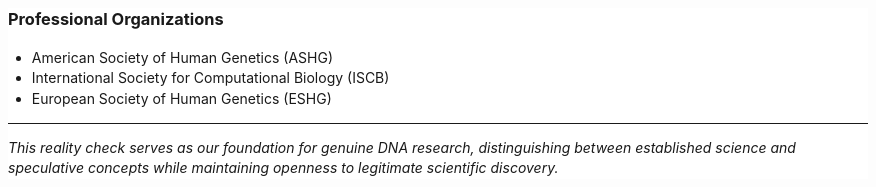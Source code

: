 ### **Professional Organizations**
- American Society of Human Genetics (ASHG)
- International Society for Computational Biology (ISCB)
- European Society of Human Genetics (ESHG)

---

*This reality check serves as our foundation for genuine DNA research, distinguishing between established science and speculative concepts while maintaining openness to legitimate scientific discovery.* 